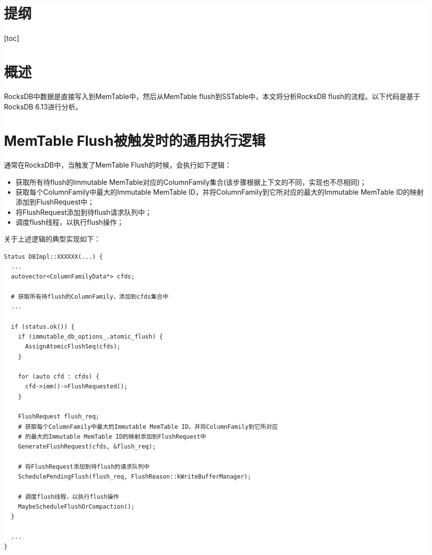 # 提纲
[toc]

# 概述
RocksDB中数据是直接写入到MemTable中，然后从MemTable flush到SSTable中，本文将分析RocksDB flush的流程。以下代码是基于RocksDB 6.13进行分析。

# MemTable Flush被触发时的通用执行逻辑
通常在RocksDB中，当触发了MemTable Flush的时候，会执行如下逻辑：
- 获取所有待flush的Immutable MemTable对应的ColumnFamily集合(该步骤根据上下文的不同，实现也不尽相同)；
- 获取每个ColumnFamily中最大的Immutable MemTable ID，并将ColumnFamily到它所对应的最大的Immutable MemTable ID的映射添加到FlushRequest中；
- 将FlushRequest添加到待flush请求队列中；
- 调度flush线程，以执行flush操作；

关于上述逻辑的典型实现如下：
```
Status DBImpl::XXXXXX(...) {
  ...
  autovector<ColumnFamilyData*> cfds;
  
  # 获取所有待flush的ColumnFamily，添加到cfds集合中
  ...
  
  if (status.ok()) {
    if (immutable_db_options_.atomic_flush) {
      AssignAtomicFlushSeq(cfds);
    }
    
    for (auto cfd : cfds) {
      cfd->imm()->FlushRequested();
    }
    
    FlushRequest flush_req;
    # 获取每个ColumnFamily中最大的Immutable MemTable ID，并将ColumnFamily到它所对应
    # 的最大的Immutable MemTable ID的映射添加到FlushRequest中
    GenerateFlushRequest(cfds, &flush_req);
    
    # 将FlushRequest添加到待flush的请求队列中
    SchedulePendingFlush(flush_req, FlushReason::kWriteBufferManager);
    
    # 调度flush线程，以执行flush操作
    MaybeScheduleFlushOrCompaction();
  }
  
  ...
}  
```
